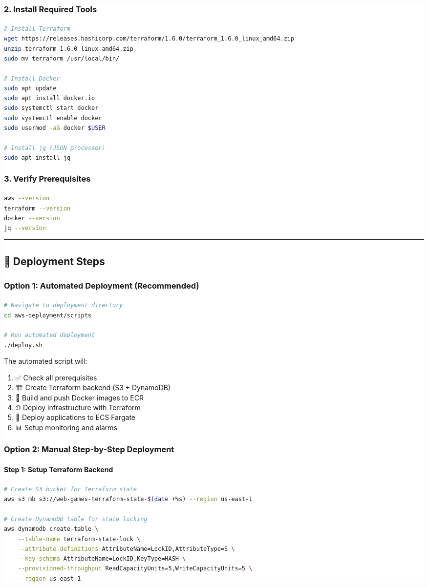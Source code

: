 ### 2. **Install Required Tools**
```bash
# Install Terraform
wget https://releases.hashicorp.com/terraform/1.6.0/terraform_1.6.0_linux_amd64.zip
unzip terraform_1.6.0_linux_amd64.zip
sudo mv terraform /usr/local/bin/

# Install Docker
sudo apt update
sudo apt install docker.io
sudo systemctl start docker
sudo systemctl enable docker
sudo usermod -aG docker $USER

# Install jq (JSON processor)
sudo apt install jq
```

### 3. **Verify Prerequisites**
```bash
aws --version
terraform --version
docker --version
jq --version
```

---

## 🚀 Deployment Steps

### **Option 1: Automated Deployment (Recommended)**

```bash
# Navigate to deployment directory
cd aws-deployment/scripts

# Run automated deployment
./deploy.sh
```

The automated script will:
1. ✅ Check all prerequisites
2. 🏗️ Create Terraform backend (S3 + DynamoDB)
3. 🐳 Build and push Docker images to ECR
4. 🌐 Deploy infrastructure with Terraform
5. 🚀 Deploy applications to ECS Fargate
6. 📊 Setup monitoring and alarms

### **Option 2: Manual Step-by-Step Deployment**

#### **Step 1: Setup Terraform Backend**
```bash
# Create S3 bucket for Terraform state
aws s3 mb s3://web-games-terraform-state-$(date +%s) --region us-east-1

# Create DynamoDB table for state locking
aws dynamodb create-table \
    --table-name terraform-state-lock \
    --attribute-definitions AttributeName=LockID,AttributeType=S \
    --key-schema AttributeName=LockID,KeyType=HASH \
    --provisioned-throughput ReadCapacityUnits=5,WriteCapacityUnits=5 \
    --region us-east-1
```
